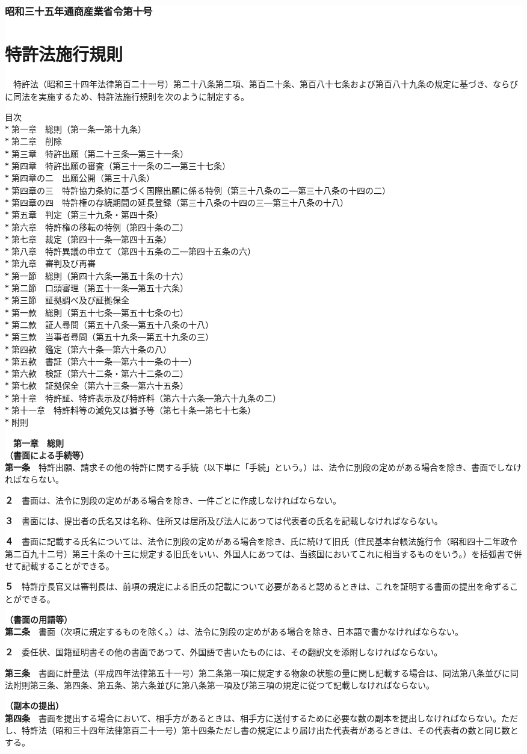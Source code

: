 ### 昭和三十五年通商産業省令第十号  
# 特許法施行規則  
　特許法（昭和三十四年法律第百二十一号）第二十八条第二項、第百二十条、第百八十七条および第百八十九条の規定に基づき、ならびに同法を実施するため、特許法施行規則を次のように制定する。  
  
目次  
	* 第一章　総則（第一条―第十九条）  
	* 第二章　削除  
	* 第三章　特許出願（第二十三条―第三十一条）  
	* 第四章　特許出願の審査（第三十一条の二―第三十七条）  
	* 第四章の二　出願公開（第三十八条）  
	* 第四章の三　特許協力条約に基づく国際出願に係る特例（第三十八条の二―第三十八条の十四の二）  
	* 第四章の四　特許権の存続期間の延長登録（第三十八条の十四の三―第三十八条の十八）  
	* 第五章　判定（第三十九条・第四十条）  
	* 第六章　特許権の移転の特例（第四十条の二）  
	* 第七章　裁定（第四十一条―第四十五条）  
	* 第八章　特許異議の申立て（第四十五条の二―第四十五条の六）  
	* 第九章　審判及び再審  
		* 第一節　総則（第四十六条―第五十条の十六）  
		* 第二節　口頭審理（第五十一条―第五十六条）  
		* 第三節　証拠調べ及び証拠保全  
			* 第一款　総則（第五十七条―第五十七条の七）  
			* 第二款　証人尋問（第五十八条―第五十八条の十八）  
			* 第三款　当事者尋問（第五十九条―第五十九条の三）  
			* 第四款　鑑定（第六十条―第六十条の八）  
			* 第五款　書証（第六十一条―第六十一条の十一）  
			* 第六款　検証（第六十二条・第六十二条の二）  
			* 第七款　証拠保全（第六十三条―第六十五条）  
	* 第十章　特許証、特許表示及び特許料（第六十六条―第六十九条の二）  
	* 第十一章　特許料等の減免又は猶予等（第七十条―第七十七条）  
	* 附則  
  
&emsp;**第一章　総則**  
**（書面による手続等）**  
**第一条**　特許出願、請求その他の特許に関する手続（以下単に「手続」という。）は、法令に別段の定めがある場合を除き、書面でしなければならない。  
  
**２**　書面は、法令に別段の定めがある場合を除き、一件ごとに作成しなければならない。  
  
**３**　書面には、提出者の氏名又は名称、住所又は居所及び法人にあつては代表者の氏名を記載しなければならない。  
  
**４**　書面に記載する氏名については、法令に別段の定めがある場合を除き、氏に続けて旧氏（住民基本台帳法施行令（昭和四十二年政令第二百九十二号）第三十条の十三に規定する旧氏をいい、外国人にあつては、当該国においてこれに相当するものをいう。）を括弧書で併せて記載することができる。  
  
**５**　特許庁長官又は審判長は、前項の規定による旧氏の記載について必要があると認めるときは、これを証明する書面の提出を命ずることができる。  
  
**（書面の用語等）**  
**第二条**　書面（次項に規定するものを除く。）は、法令に別段の定めがある場合を除き、日本語で書かなければならない。  
  
**２**　委任状、国籍証明書その他の書面であつて、外国語で書いたものには、その翻訳文を添附しなければならない。  
  
**第三条**　書面に計量法（平成四年法律第五十一号）第二条第一項に規定する物象の状態の量に関し記載する場合は、同法第八条並びに同法附則第三条、第四条、第五条、第六条並びに第八条第一項及び第三項の規定に従つて記載しなければならない。  
  
**（副本の提出）**  
**第四条**　書面を提出する場合において、相手方があるときは、相手方に送付するために必要な数の副本を提出しなければならない。ただし、特許法（昭和三十四年法律第百二十一号）第十四条ただし書の規定により届け出た代表者があるときは、その代表者の数と同じ数とする。  
  